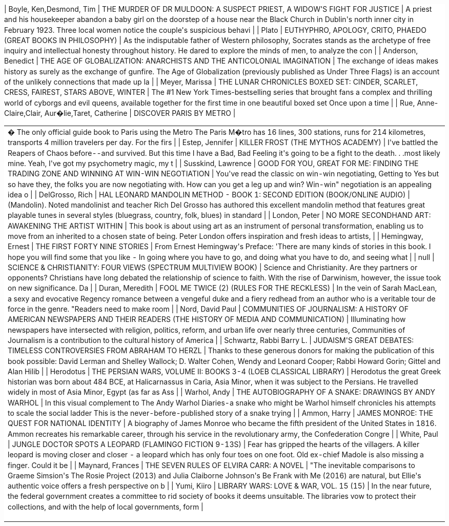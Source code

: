 | Boyle, Ken,Desmond, Tim | THE MURDER OF DR MULDOON: A SUSPECT PRIEST, A WIDOW'S FIGHT FOR JUSTICE | A priest and his housekeeper abandon a baby girl on the doorstep of a house near the Black Church in Dublin's north inner city in February 1923. Three local women notice the couple's suspicious behavi |
| Plato | EUTHYPHRO, APOLOGY, CRITO, PHAEDO (GREAT BOOKS IN PHILOSOPHY) | As the indisputable father of Western philosophy, Socrates stands as the archetype of free inquiry and intellectual honesty throughout history. He dared to explore the minds of men, to analyze the con |
| Anderson, Benedict | THE AGE OF GLOBALIZATION: ANARCHISTS AND THE ANTICOLONIAL IMAGINATION | The exchange of ideas makes history as surely as the exchange of gunfire. The Age of Globalization (previously published as Under Three Flags) is an account of the unlikely connections that made up la |
| Meyer, Marissa | THE LUNAR CHRONICLES BOXED SET: CINDER, SCARLET, CRESS, FAIREST, STARS ABOVE, WINTER |  The #1 New York Times-bestselling series that brought fans a complex and thrilling world of cyborgs and evil queens, available together for the first time in one beautiful boxed set  Once upon a time |
| Rue, Anne-Claire,Clair, Aur�lie,Taret, Catherine | DISCOVER PARIS BY METRO | <table><tbody><tr><td>� The only official guide book to Paris using the Metro  The Paris M�tro has 16 lines, 300 stations, runs for 214 kilometres, transports 4 million travelers per day. For the firs |
| Estep, Jennifer | KILLER FROST (THE MYTHOS ACADEMY) | I've battled the Reapers of Chaos before--and survived. But this time I have a Bad, Bad Feeling it's going to be a fight to the death. . .most likely mine.    Yeah, I've got my psychometry magic, my t |
| Susskind, Lawrence | GOOD FOR YOU, GREAT FOR ME: FINDING THE TRADING ZONE AND WINNING AT WIN-WIN NEGOTIATION | You've read the classic on win-win negotiating, Getting to Yes but so have they, the folks you are now negotiating with. How can you get a leg up and win?   Win-win" negotiation is an appealing idea o |
| DelGrosso, Rich | HAL LEONARD MANDOLIN METHOD - BOOK 1: SECOND EDITION (BOOK/ONLINE AUDIO) | (Mandolin). Noted mandolinist and teacher Rich Del Grosso has authored this excellent mandolin method that features great playable tunes in several styles (bluegrass, country, folk, blues) in standard |
| London, Peter | NO MORE SECONDHAND ART: AWAKENING THE ARTIST WITHIN | This book is about using art as an instrument of personal transformation, enabling us to move from an inherited to a chosen state of being. Peter London offers inspiration and fresh ideas to artists,  |
| Hemingway, Ernest | THE FIRST FORTY NINE STORIES | From Ernest Hemingway's Preface: 'There are many kinds of stories in this book. I hope you will find some that you like - In going where you have to go, and doing what you have to do, and seeing what  |
| null | SCIENCE &AMP; CHRISTIANITY: FOUR VIEWS (SPECTRUM MULTIVIEW BOOK) | Science and Christianity. Are they partners or opponents? Christians have long debated the relationship of science to faith. With the rise of Darwinism, however, the issue took on new significance. Da |
| Duran, Meredith | FOOL ME TWICE (2) (RULES FOR THE RECKLESS) | In the vein of Sarah MacLean, a sexy and evocative Regency romance between a vengeful duke and a fiery redhead from an author who is a veritable tour de force in the genre. "Readers need to make room  |
| Nord, David Paul | COMMUNITIES OF JOURNALISM: A HISTORY OF AMERICAN NEWSPAPERS AND THEIR READERS (THE HISTORY OF MEDIA AND COMMUNICATION) | Illuminating how newspapers have intersected with religion, politics, reform, and urban life over nearly three centuries, Communities of Journalism is a contribution to the cultural history of America |
| Schwartz, Rabbi Barry L. | JUDAISM'S GREAT DEBATES: TIMELESS CONTROVERSIES FROM ABRAHAM TO HERZL | Thanks to these generous donors for making the publication of this book possible: David Lerman and Shelley Wallock; D. Walter Cohen, Wendy and Leonard Cooper; Rabbi Howard Gorin; Gittel and Alan Hilib |
| Herodotus | THE PERSIAN WARS, VOLUME II: BOOKS 3-4 (LOEB CLASSICAL LIBRARY) |  Herodotus the great Greek historian was born about 484 BCE, at Halicarnassus in Caria, Asia Minor, when it was subject to the Persians. He travelled widely in most of Asia Minor, Egypt (as far as Ass |
| Warhol, Andy | THE AUTOBIOGRAPHY OF A SNAKE: DRAWINGS BY ANDY WARHOL |  In this visual complement to The Andy Warhol Diaries-a snake who might be Warhol himself chronicles his attempts to scale the social ladder  This is the never-before-published story of a snake trying |
| Ammon, Harry | JAMES MONROE: THE QUEST FOR NATIONAL IDENTITY |  A biography of James Monroe who became the fifth president of the United States in 1816. Ammon recreates his remarkable career, through his service in the revolutionary army, the Confederation Congre |
| White, Paul | JUNGLE DOCTOR SPOTS A LEOPARD (FLAMINGO FICTION 9-13S) |  Fear has gripped the hearts of the villagers. A killer leopard is moving closer and closer - a leopard which has only four toes on one foot. Old ex-chief Madole is also missing a finger. Could it be  |
| Maynard, Frances | THE SEVEN RULES OF ELVIRA CARR: A NOVEL |  "The inevitable comparisons to Graeme Simsion's The Rosie Project (2013) and Julia Claiborne Johnson's Be Frank with Me (2016) are natural, but Ellie's authentic voice offers a fresh perspective on b |
| Yumi, Kiiro | LIBRARY WARS: LOVE &AMP; WAR, VOL. 15 (15) | In the near future, the federal government creates a committee to rid society of books it deems unsuitable. The libraries vow to protect their collections, and with the help of local governments, form |